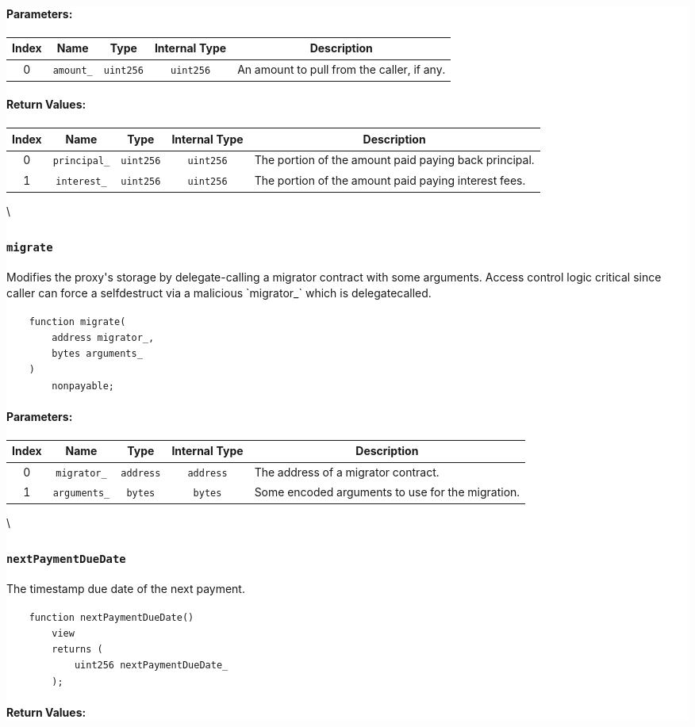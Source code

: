 #### Parameters:

| Index |    Name   |    Type   | Internal Type | Description                                |
| :---: | :-------: | :-------: | :-----------: | ------------------------------------------ |
|   0   | `amount_` | `uint256` |   `uint256`   | An amount to pull from the caller, if any. |

#### Return Values:

| Index |     Name     |    Type   | Internal Type | Description                                           |
| :---: | :----------: | :-------: | :-----------: | ----------------------------------------------------- |
|   0   | `principal_` | `uint256` |   `uint256`   | The portion of the amount paid paying back principal. |
|   1   |  `interest_` | `uint256` |   `uint256`   | The portion of the amount paid paying interest fees.  |

\


### `migrate`

Modifies the proxy's storage by delegate-calling a migrator contract with some arguments. Access control logic critical since caller can force a selfdestruct via a malicious \`migrator\_\` which is delegatecalled.

```solidity
    function migrate(
        address migrator_,
        bytes arguments_
    )
        nonpayable;
```

#### Parameters:

| Index |     Name     |    Type   | Internal Type | Description                                      |
| :---: | :----------: | :-------: | :-----------: | ------------------------------------------------ |
|   0   |  `migrator_` | `address` |   `address`   | The address of a migrator contract.              |
|   1   | `arguments_` |  `bytes`  |    `bytes`    | Some encoded arguments to use for the migration. |

\


### `nextPaymentDueDate`

The timestamp due date of the next payment.

```solidity
    function nextPaymentDueDate()
        view
        returns (
            uint256 nextPaymentDueDate_
        );
```

#### Return Values:
